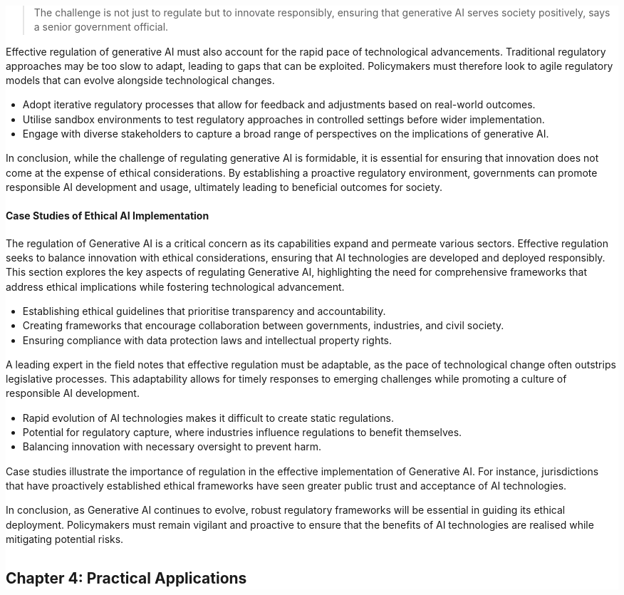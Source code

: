 > The challenge is not just to regulate but to innovate responsibly, ensuring that generative AI serves society positively, says a senior government official.

Effective regulation of generative AI must also account for the rapid pace of technological advancements. Traditional regulatory approaches may be too slow to adapt, leading to gaps that can be exploited. Policymakers must therefore look to agile regulatory models that can evolve alongside technological changes.

- Adopt iterative regulatory processes that allow for feedback and adjustments based on real-world outcomes.
- Utilise sandbox environments to test regulatory approaches in controlled settings before wider implementation.
- Engage with diverse stakeholders to capture a broad range of perspectives on the implications of generative AI.

In conclusion, while the challenge of regulating generative AI is formidable, it is essential for ensuring that innovation does not come at the expense of ethical considerations. By establishing a proactive regulatory environment, governments can promote responsible AI development and usage, ultimately leading to beneficial outcomes for society.



#### <a id="case-studies-of-ethical-ai-implementation"></a>Case Studies of Ethical AI Implementation

The regulation of Generative AI is a critical concern as its capabilities expand and permeate various sectors. Effective regulation seeks to balance innovation with ethical considerations, ensuring that AI technologies are developed and deployed responsibly. This section explores the key aspects of regulating Generative AI, highlighting the need for comprehensive frameworks that address ethical implications while fostering technological advancement.

- Establishing ethical guidelines that prioritise transparency and accountability.
- Creating frameworks that encourage collaboration between governments, industries, and civil society.
- Ensuring compliance with data protection laws and intellectual property rights.

A leading expert in the field notes that effective regulation must be adaptable, as the pace of technological change often outstrips legislative processes. This adaptability allows for timely responses to emerging challenges while promoting a culture of responsible AI development.

- Rapid evolution of AI technologies makes it difficult to create static regulations.
- Potential for regulatory capture, where industries influence regulations to benefit themselves.
- Balancing innovation with necessary oversight to prevent harm.

Case studies illustrate the importance of regulation in the effective implementation of Generative AI. For instance, jurisdictions that have proactively established ethical frameworks have seen greater public trust and acceptance of AI technologies.

In conclusion, as Generative AI continues to evolve, robust regulatory frameworks will be essential in guiding its ethical deployment. Policymakers must remain vigilant and proactive to ensure that the benefits of AI technologies are realised while mitigating potential risks.



## <a id="chapter-4-practical-applications"></a>Chapter 4: Practical Applications
